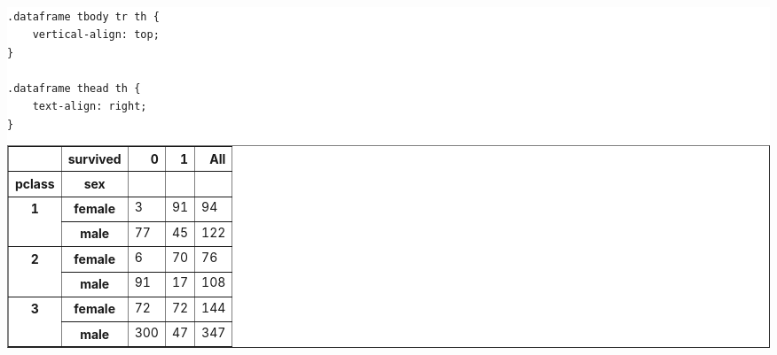     .dataframe tbody tr th {
        vertical-align: top;
    }

    .dataframe thead th {
        text-align: right;
    }
</style>
<table border="1" class="dataframe">
  <thead>
    <tr style="text-align: right;">
      <th></th>
      <th>survived</th>
      <th>0</th>
      <th>1</th>
      <th>All</th>
    </tr>
    <tr>
      <th>pclass</th>
      <th>sex</th>
      <th></th>
      <th></th>
      <th></th>
    </tr>
  </thead>
  <tbody>
    <tr>
      <th rowspan="2" valign="top">1</th>
      <th>female</th>
      <td>3</td>
      <td>91</td>
      <td>94</td>
    </tr>
    <tr>
      <th>male</th>
      <td>77</td>
      <td>45</td>
      <td>122</td>
    </tr>
    <tr>
      <th rowspan="2" valign="top">2</th>
      <th>female</th>
      <td>6</td>
      <td>70</td>
      <td>76</td>
    </tr>
    <tr>
      <th>male</th>
      <td>91</td>
      <td>17</td>
      <td>108</td>
    </tr>
    <tr>
      <th rowspan="2" valign="top">3</th>
      <th>female</th>
      <td>72</td>
      <td>72</td>
      <td>144</td>
    </tr>
    <tr>
      <th>male</th>
      <td>300</td>
      <td>47</td>
      <td>347</td>